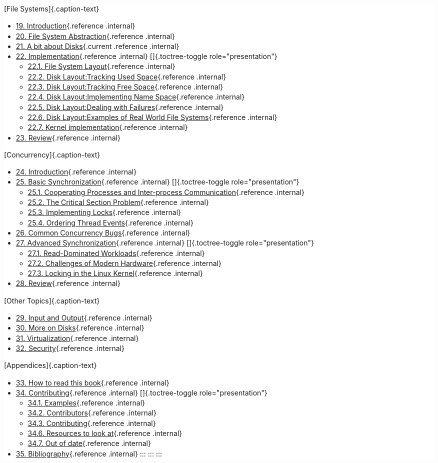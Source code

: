 [File Systems]{.caption-text}

- [19. Introduction](intro.html){.reference .internal}
- [20. File System Abstraction](interface.html){.reference .internal}
- [21. A bit about Disks](#){.current .reference .internal}
- [22. Implementation](impl.html){.reference .internal}
  []{.toctree-toggle role="presentation"}
  - [22.1. File System Layout](disklayout.html){.reference .internal}
  - [22.2. Disk Layout:Tracking Used Space](dl_track_used.html){.reference .internal}
  - [22.3. Disk Layout:Tracking Free Space](dl_track_free.html){.reference .internal}
  - [22.4. Disk Layout:Implementing Name Space](dl_name.html){.reference .internal}
  - [22.5. Disk Layout:Dealing with Failures](dl_failures.html){.reference .internal}
  - [22.6. Disk Layout:Examples of Real World File Systems](dl_ex_exx.html){.reference .internal}
  - [22.7. Kernel implementation](kernelimp.html){.reference .internal}
- [23. Review](review.html){.reference .internal}

[Concurrency]{.caption-text}

- [24. Introduction](../sync/sync.html){.reference .internal}
- [25. Basic Synchronization](../sync/basic.html){.reference .internal}
  []{.toctree-toggle role="presentation"}
  - [25.1. Cooperating Processes and Inter-process Communication](../sync/sharing.html){.reference .internal}
  - [25.2. The Critical Section Problem](../sync/criticalsection.html){.reference .internal}
  - [25.3. Implementing Locks](../sync/locks.html){.reference .internal}
  - [25.4. Ordering Thread Events](../sync/ordering.html){.reference .internal}
- [26. Common Concurrency Bugs](../sync/concurrency_bugs.html){.reference .internal}
- [27. Advanced Synchronization](../sync/advanced.html){.reference .internal}
  []{.toctree-toggle role="presentation"}
  - [27.1. Read-Dominated Workloads](../sync/readmostly.html){.reference .internal}
  - [27.2. Challenges of Modern Hardware](../sync/hardware_challenges.html){.reference .internal}
  - [27.3. Locking in the Linux Kernel](../sync/linux_locking.html){.reference .internal}
- [28. Review](../sync/review.html){.reference .internal}

[Other Topics]{.caption-text}

- [29. Input and Output](../devices/devices.html){.reference .internal}
- [30. More on Disks](../devices/disk2.html){.reference .internal}
- [31. Virtualization](../virt/virt.html){.reference .internal}
- [32. Security](../sec/sec.html){.reference .internal}

[Appendices]{.caption-text}

- [33. How to read this book](../misc/howto.html){.reference .internal}
- [34. Contributing](../contributing/intro.html){.reference .internal}
  []{.toctree-toggle role="presentation"}
  - [34.1. Examples](../contributing/examples.html){.reference .internal}
  - [34.2. Contributors](../contributing/credit.html){.reference .internal}
  - [34.3. Contributing](../contributing/Contributing.html){.reference .internal}
  - [34.6. Resources to look at](../contributing/resources.html){.reference .internal}
  - [34.7. Out of date](../contributing/fix.html){.reference .internal}
- [35. Bibliography](../misc/bib.html){.reference .internal}
  :::
  :::
  :::
